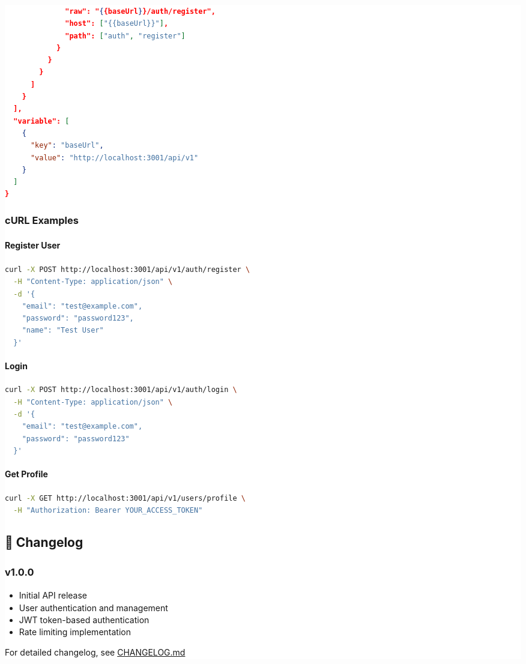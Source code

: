 ```json
              "raw": "{{baseUrl}}/auth/register",
              "host": ["{{baseUrl}}"],
              "path": ["auth", "register"]
            }
          }
        }
      ]
    }
  ],
  "variable": [
    {
      "key": "baseUrl",
      "value": "http://localhost:3001/api/v1"
    }
  ]
}
```

### cURL Examples

#### Register User

```bash
curl -X POST http://localhost:3001/api/v1/auth/register \
  -H "Content-Type: application/json" \
  -d '{
    "email": "test@example.com",
    "password": "password123",
    "name": "Test User"
  }'
```

#### Login

```bash
curl -X POST http://localhost:3001/api/v1/auth/login \
  -H "Content-Type: application/json" \
  -d '{
    "email": "test@example.com",
    "password": "password123"
  }'
```

#### Get Profile

```bash
curl -X GET http://localhost:3001/api/v1/users/profile \
  -H "Authorization: Bearer YOUR_ACCESS_TOKEN"
```

## 📝 Changelog

### v1.0.0
- Initial API release
- User authentication and management
- JWT token-based authentication
- Rate limiting implementation

For detailed changelog, see [CHANGELOG.md](../CHANGELOG.md)